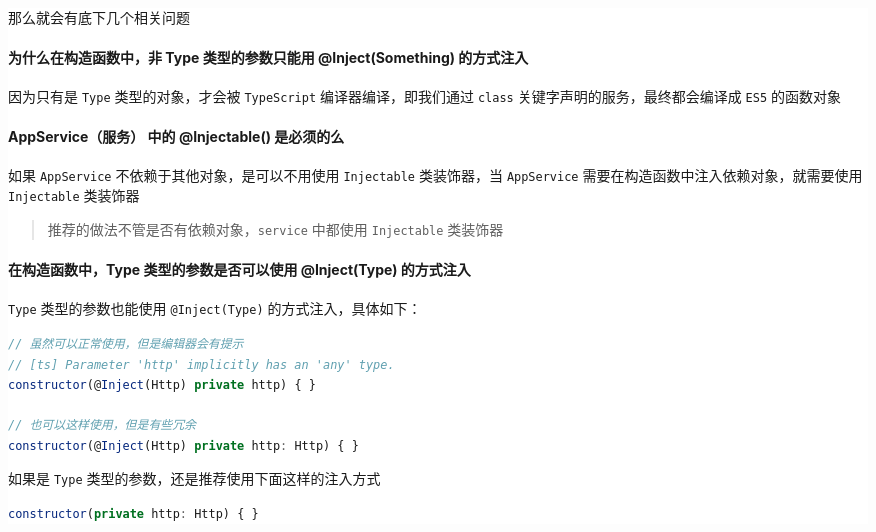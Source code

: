那么就会有底下几个相关问题

#### 为什么在构造函数中，非 Type 类型的参数只能用 @Inject(Something) 的方式注入

因为只有是 `Type` 类型的对象，才会被 `TypeScript` 编译器编译，即我们通过 `class` 关键字声明的服务，最终都会编译成 `ES5` 的函数对象

#### AppService（服务） 中的 @Injectable() 是必须的么

如果 `AppService` 不依赖于其他对象，是可以不用使用 `Injectable` 类装饰器，当 `AppService` 需要在构造函数中注入依赖对象，就需要使用 `Injectable` 类装饰器

> 推荐的做法不管是否有依赖对象，`service` 中都使用 `Injectable` 类装饰器

#### 在构造函数中，Type 类型的参数是否可以使用 @Inject(Type) 的方式注入

`Type` 类型的参数也能使用 `@Inject(Type)` 的方式注入，具体如下：

```js
// 虽然可以正常使用，但是编辑器会有提示
// [ts] Parameter 'http' implicitly has an 'any' type.
constructor(@Inject(Http) private http) { }

// 也可以这样使用，但是有些冗余
constructor(@Inject(Http) private http: Http) { }
```

如果是 `Type` 类型的参数，还是推荐使用下面这样的注入方式

```js
constructor(private http: Http) { }
```